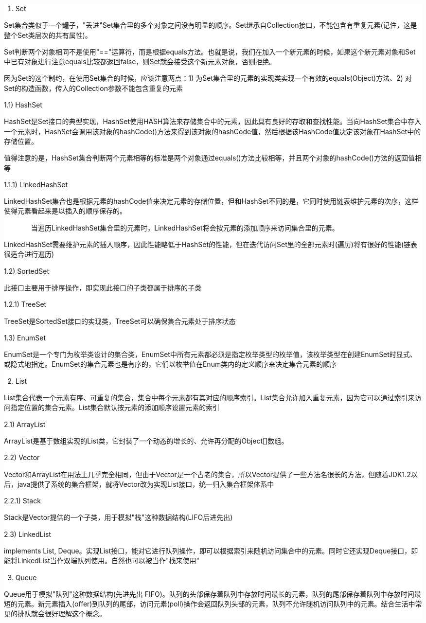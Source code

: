 1) Set

Set集合类似于一个罐子，"丢进"Set集合里的多个对象之间没有明显的顺序。Set继承自Collection接口，不能包含有重复元素(记住，这是整个Set类层次的共有属性)。

Set判断两个对象相同不是使用"=="运算符，而是根据equals方法。也就是说，我们在加入一个新元素的时候，如果这个新元素对象和Set中已有对象进行注意equals比较都返回false，则Set就会接受这个新元素对象，否则拒绝。

因为Set的这个制约，在使用Set集合的时候，应该注意两点：1) 为Set集合里的元素的实现类实现一个有效的equals(Object)方法、2) 对Set的构造函数，传入的Collection参数不能包含重复的元素

1.1) HashSet

HashSet是Set接口的典型实现，HashSet使用HASH算法来存储集合中的元素，因此具有良好的存取和查找性能。当向HashSet集合中存入一个元素时，HashSet会调用该对象的hashCode()方法来得到该对象的hashCode值，然后根据该HashCode值决定该对象在HashSet中的存储位置。

值得注意的是，HashSet集合判断两个元素相等的标准是两个对象通过equals()方法比较相等，并且两个对象的hashCode()方法的返回值相等

1.1.1) LinkedHashSet

LinkedHashSet集合也是根据元素的hashCode值来决定元素的存储位置，但和HashSet不同的是，它同时使用链表维护元素的次序，这样使得元素看起来是以插入的顺序保存的。

　　　　当遍历LinkedHashSet集合里的元素时，LinkedHashSet将会按元素的添加顺序来访问集合里的元素。

LinkedHashSet需要维护元素的插入顺序，因此性能略低于HashSet的性能，但在迭代访问Set里的全部元素时(遍历)将有很好的性能(链表很适合进行遍历)

1.2) SortedSet

此接口主要用于排序操作，即实现此接口的子类都属于排序的子类

1.2.1) TreeSet

TreeSet是SortedSet接口的实现类，TreeSet可以确保集合元素处于排序状态

1.3) EnumSet

EnumSet是一个专门为枚举类设计的集合类，EnumSet中所有元素都必须是指定枚举类型的枚举值，该枚举类型在创建EnumSet时显式、或隐式地指定。EnumSet的集合元素也是有序的，它们以枚举值在Enum类内的定义顺序来决定集合元素的顺序

2) List

List集合代表一个元素有序、可重复的集合，集合中每个元素都有其对应的顺序索引。List集合允许加入重复元素，因为它可以通过索引来访问指定位置的集合元素。List集合默认按元素的添加顺序设置元素的索引

2.1) ArrayList

ArrayList是基于数组实现的List类，它封装了一个动态的增长的、允许再分配的Object[]数组。

2.2) Vector

Vector和ArrayList在用法上几乎完全相同，但由于Vector是一个古老的集合，所以Vector提供了一些方法名很长的方法，但随着JDK1.2以后，java提供了系统的集合框架，就将Vector改为实现List接口，统一归入集合框架体系中

2.2.1) Stack

Stack是Vector提供的一个子类，用于模拟"栈"这种数据结构(LIFO后进先出)

2.3) LinkedList

implements List<E>, Deque<E>。实现List接口，能对它进行队列操作，即可以根据索引来随机访问集合中的元素。同时它还实现Deque接口，即能将LinkedList当作双端队列使用。自然也可以被当作"栈来使用"

3) Queue

Queue用于模拟"队列"这种数据结构(先进先出 FIFO)。队列的头部保存着队列中存放时间最长的元素，队列的尾部保存着队列中存放时间最短的元素。新元素插入(offer)到队列的尾部，访问元素(poll)操作会返回队列头部的元素，队列不允许随机访问队列中的元素。结合生活中常见的排队就会很好理解这个概念。
